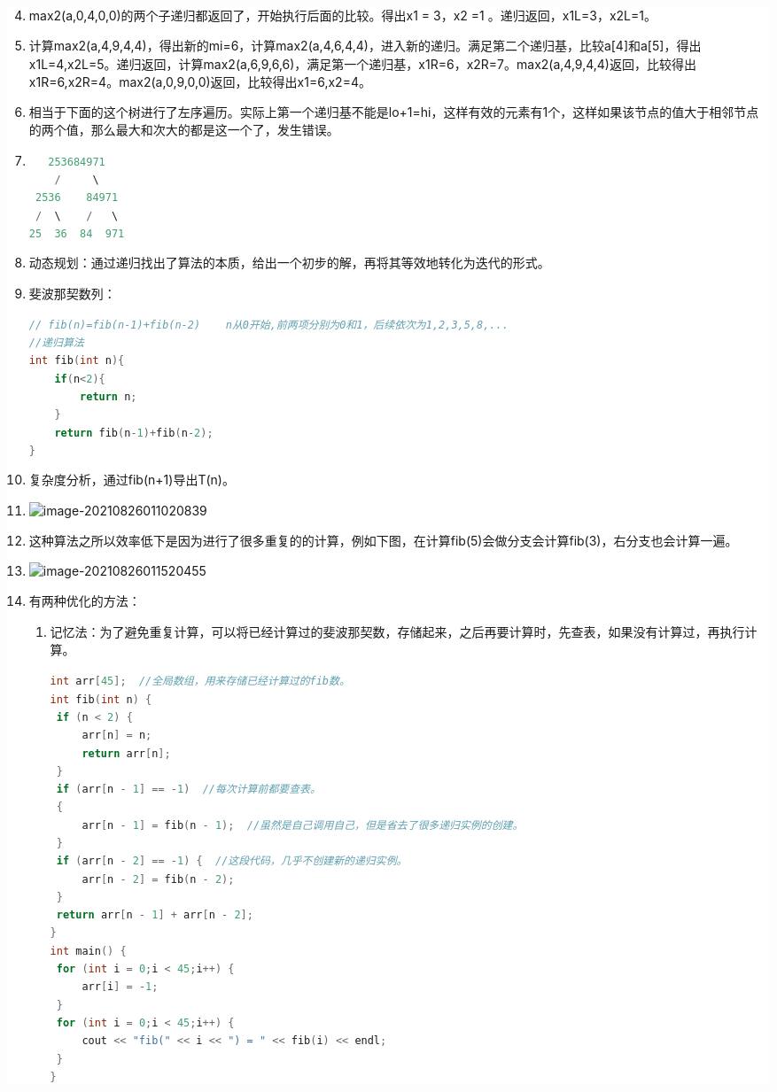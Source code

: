    4. max2(a,0,4,0,0)的两个子递归都返回了，开始执行后面的比较。得出x1 = 3，x2 =1 。递归返回，x1L=3，x2L=1。

   5. 计算max2(a,4,9,4,4)，得出新的mi=6，计算max2(a,4,6,4,4)，进入新的递归。满足第二个递归基，比较a[4]和a[5]，得出x1L=4,x2L=5。递归返回，计算max2(a,6,9,6,6)，满足第一个递归基，x1R=6，x2R=7。max2(a,4,9,4,4)返回，比较得出x1R=6,x2R=4。max2(a,0,9,0,0)返回，比较得出x1=6,x2=4。

   6. 相当于下面的这个树进行了左序遍历。实际上第一个递归基不能是lo+1=hi，这样有效的元素有1个，这样如果该节点的值大于相邻节点的两个值，那么最大和次大的都是这一个了，发生错误。

   7. ```c++
         253684971
          /     \
       2536    84971
       /  \    /   \
      25  36  84  971
      ```

10. 动态规划：通过递归找出了算法的本质，给出一个初步的解，再将其等效地转化为迭代的形式。

11. 斐波那契数列：

    ```c++
    // fib(n)=fib(n-1)+fib(n-2)    n从0开始,前两项分别为0和1，后续依次为1,2,3,5,8,...
    //递归算法
    int fib(int n){
        if(n<2){
            return n;
        }
        return fib(n-1)+fib(n-2);
    }
    ```

12. 复杂度分析，通过fib(n+1)导出T(n)。

13. ![image-20210826011020839](数据结构.assets/image-20210826011020839.png)

14. 这种算法之所以效率低下是因为进行了很多重复的的计算，例如下图，在计算fib(5)会做分支会计算fib(3)，右分支也会计算一遍。

15. ![image-20210826011520455](数据结构.assets/image-20210826011520455.png)

16. 有两种优化的方法：

    1. 记忆法：为了避免重复计算，可以将已经计算过的斐波那契数，存储起来，之后再要计算时，先查表，如果没有计算过，再执行计算。

       ```c++
       int arr[45];  //全局数组，用来存储已经计算过的fib数。
       int fib(int n) {
       	if (n < 2) {
       		arr[n] = n;
       		return arr[n];
       	}
       	if (arr[n - 1] == -1)  //每次计算前都要查表。
       	{
       		arr[n - 1] = fib(n - 1);  //虽然是自己调用自己，但是省去了很多递归实例的创建。
       	}
       	if (arr[n - 2] == -1) {  //这段代码，几乎不创建新的递归实例。
       		arr[n - 2] = fib(n - 2);
       	}
       	return arr[n - 1] + arr[n - 2];
       }
       int main() {
       	for (int i = 0;i < 45;i++) {
       		arr[i] = -1;
       	}
       	for (int i = 0;i < 45;i++) {
       		cout << "fib(" << i << ") = " << fib(i) << endl;
       	}
       }
       ```
